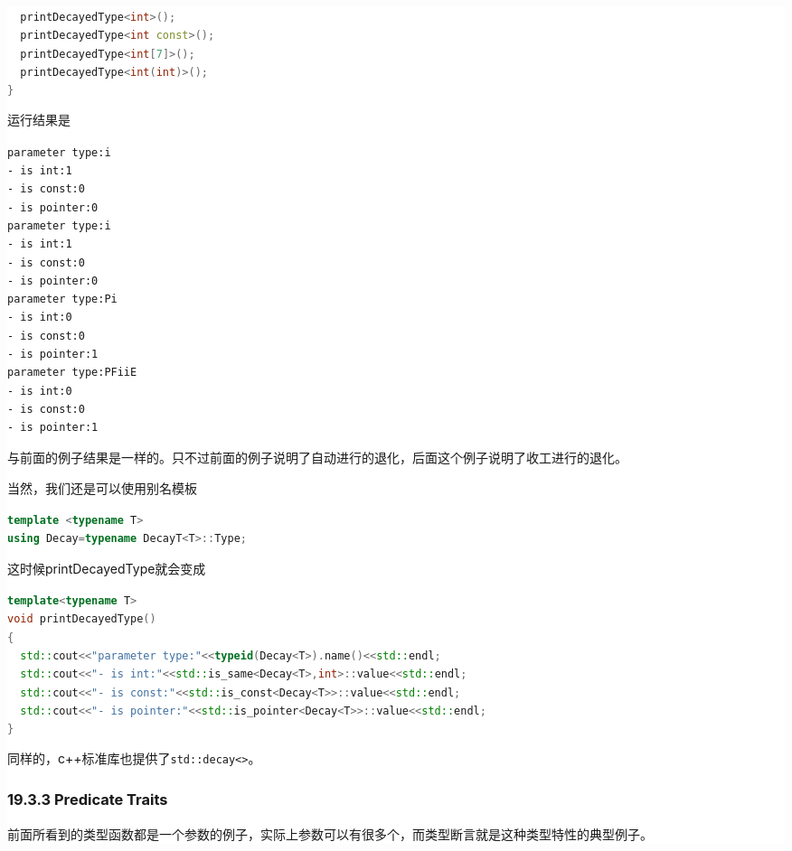 ```c++
  printDecayedType<int>();
  printDecayedType<int const>();
  printDecayedType<int[7]>();
  printDecayedType<int(int)>();
}
```

运行结果是

```bash
parameter type:i
- is int:1
- is const:0
- is pointer:0
parameter type:i
- is int:1
- is const:0
- is pointer:0
parameter type:Pi
- is int:0
- is const:0
- is pointer:1
parameter type:PFiiE
- is int:0
- is const:0
- is pointer:1
```

与前面的例子结果是一样的。只不过前面的例子说明了自动进行的退化，后面这个例子说明了收工进行的退化。

当然，我们还是可以使用别名模板

```c++
template <typename T>
using Decay=typename DecayT<T>::Type;
```

这时候printDecayedType就会变成

```c++
template<typename T>
void printDecayedType()
{
  std::cout<<"parameter type:"<<typeid(Decay<T>).name()<<std::endl;
  std::cout<<"- is int:"<<std::is_same<Decay<T>,int>::value<<std::endl;
  std::cout<<"- is const:"<<std::is_const<Decay<T>>::value<<std::endl;
  std::cout<<"- is pointer:"<<std::is_pointer<Decay<T>>::value<<std::endl;
}
```
同样的，c++标准库也提供了`std::decay<>`。

### 19.3.3 Predicate Traits

前面所看到的类型函数都是一个参数的例子，实际上参数可以有很多个，而类型断言就是这种类型特性的典型例子。
